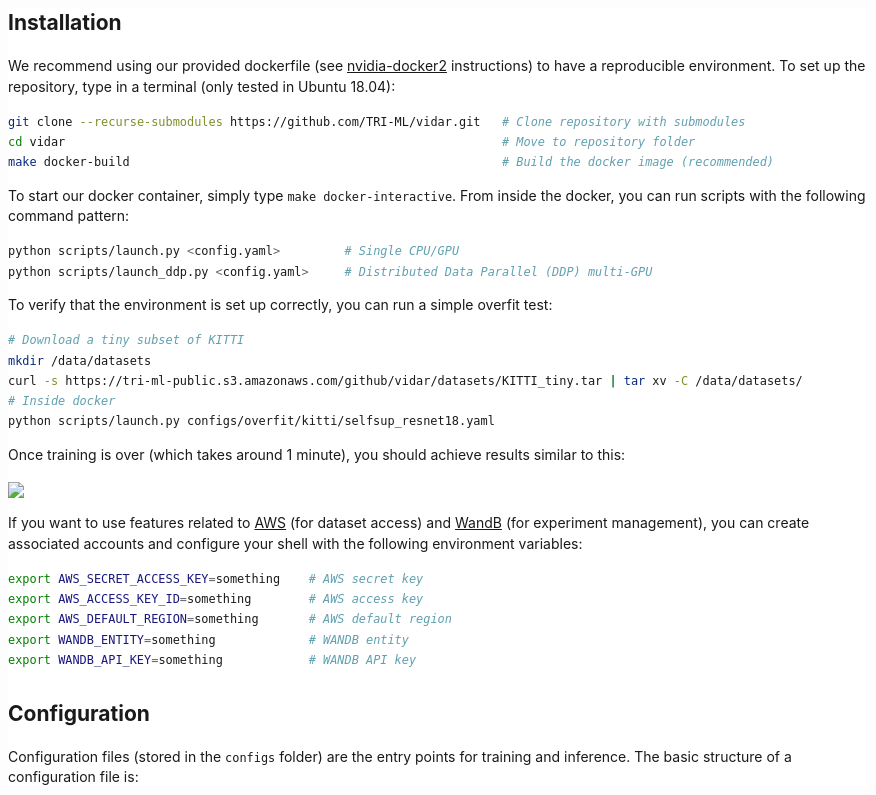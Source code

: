 
## Installation

We recommend using our provided dockerfile (see [nvidia-docker2](https://github.com/NVIDIA/nvidia-docker) instructions) to have a reproducible environment. 
To set up the repository, type in a terminal (only tested in Ubuntu 18.04):

```bash
git clone --recurse-submodules https://github.com/TRI-ML/vidar.git   # Clone repository with submodules
cd vidar                                                             # Move to repository folder
make docker-build                                                    # Build the docker image (recommended) 
```

To start our docker container, simply type `make docker-interactive`. From inside the docker, you can run scripts with the following command pattern:

```bash
python scripts/launch.py <config.yaml>         # Single CPU/GPU  
python scripts/launch_ddp.py <config.yaml>     # Distributed Data Parallel (DDP) multi-GPU
```

To verify that the environment is set up correctly, you can run a simple overfit test:

```bash
# Download a tiny subset of KITTI
mkdir /data/datasets 
curl -s https://tri-ml-public.s3.amazonaws.com/github/vidar/datasets/KITTI_tiny.tar | tar xv -C /data/datasets/
# Inside docker
python scripts/launch.py configs/overfit/kitti/selfsup_resnet18.yaml
```

Once training is over (which takes around 1 minute), you should achieve results similar to this:

<img align="center" src="/media/figs/overfit_kitti.jpg" width="100%"/>

If you want to use features related to [AWS](https://aws.amazon.com/) (for dataset access) and [WandB](https://www.wandb.com/) (for experiment management), you can create associated accounts and configure your shell with the following environment variables:

```bash
export AWS_SECRET_ACCESS_KEY=something    # AWS secret key
export AWS_ACCESS_KEY_ID=something        # AWS access key
export AWS_DEFAULT_REGION=something       # AWS default region
export WANDB_ENTITY=something             # WANDB entity
export WANDB_API_KEY=something            # WANDB API key
```

## Configuration

Configuration files (stored in the `configs` folder) are the entry points for training and inference. 
The basic structure of a configuration file is:
